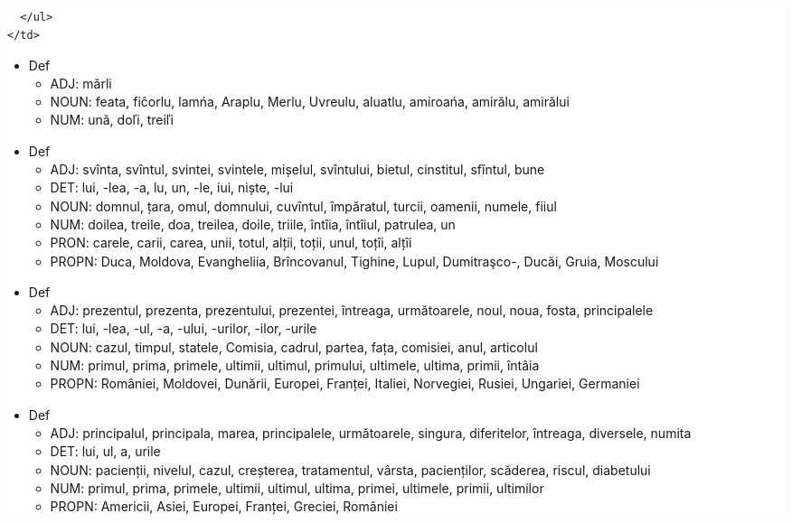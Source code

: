       </ul>
    </td>
  </tr>
  <tr>
    <td width="25%" valign="top">
      <ul>
        <li>Def
          <ul>
            <li>ADJ: mărli</li>
            <li>NOUN: feata, fiĉorlu, lamńa, Araplu, Merlu, Uvreulu, aluatlu, amiroańa, amirălu, amirălui</li>
            <li>NUM: ună, doľi, treiľi</li>
          </ul>
        </li>
      </ul>
    </td>
    <td width="25%" valign="top">
      <ul>
        <li>Def
          <ul>
            <li>ADJ: svînta, svîntul, svintei, svintele, mișelul, svîntului, bietul, cinstitul, sfîntul, bune</li>
            <li>DET: lui, -lea, -a, lu, un, -le, iui, niște, -lui</li>
            <li>NOUN: domnul, țara, omul, domnului, cuvîntul, împăratul, turcii, oamenii, numele, fiiul</li>
            <li>NUM: doilea, treile, doa, treilea, doile, triile, întîia, întîiul, patrulea, un</li>
            <li>PRON: carele, carii, carea, unii, totul, alții, toții, unul, toțîi, alțîi</li>
            <li>PROPN: Duca, Moldova, Evangheliia, Brîncovanul, Tighine, Lupul, Dumitraşco-, Ducăi, Gruia, Moscului</li>
          </ul>
        </li>
      </ul>
    </td>
    <td width="25%" valign="top">
      <ul>
        <li>Def
          <ul>
            <li>ADJ: prezentul, prezenta, prezentului, prezentei, întreaga, următoarele, noul, noua, fosta, principalele</li>
            <li>DET: lui, -lea, -ul, -a, -ului, -urilor, -ilor, -urile</li>
            <li>NOUN: cazul, timpul, statele, Comisia, cadrul, partea, fața, comisiei, anul, articolul</li>
            <li>NUM: primul, prima, primele, ultimii, ultimul, primului, ultimele, ultima, primii, întâia</li>
            <li>PROPN: României, Moldovei, Dunării, Europei, Franței, Italiei, Norvegiei, Rusiei, Ungariei, Germaniei</li>
          </ul>
        </li>
      </ul>
    </td>
    <td width="25%" valign="top">
      <ul>
        <li>Def
          <ul>
            <li>ADJ: principalul, principala, marea, principalele, următoarele, singura, diferitelor, întreaga, diversele, numita</li>
            <li>DET: lui, ul, a, urile</li>
            <li>NOUN: pacienții, nivelul, cazul, creșterea, tratamentul, vârsta, pacienților, scăderea, riscul, diabetului</li>
            <li>NUM: primul, prima, primele, ultimii, ultimul, ultima, primei, ultimele, primii, ultimilor</li>
            <li>PROPN: Americii, Asiei, Europei, Franței, Greciei, României</li>
          </ul>
        </li>
      </ul>
    </td>
  </tr>
  <tr>
    <td width="25%" valign="top">